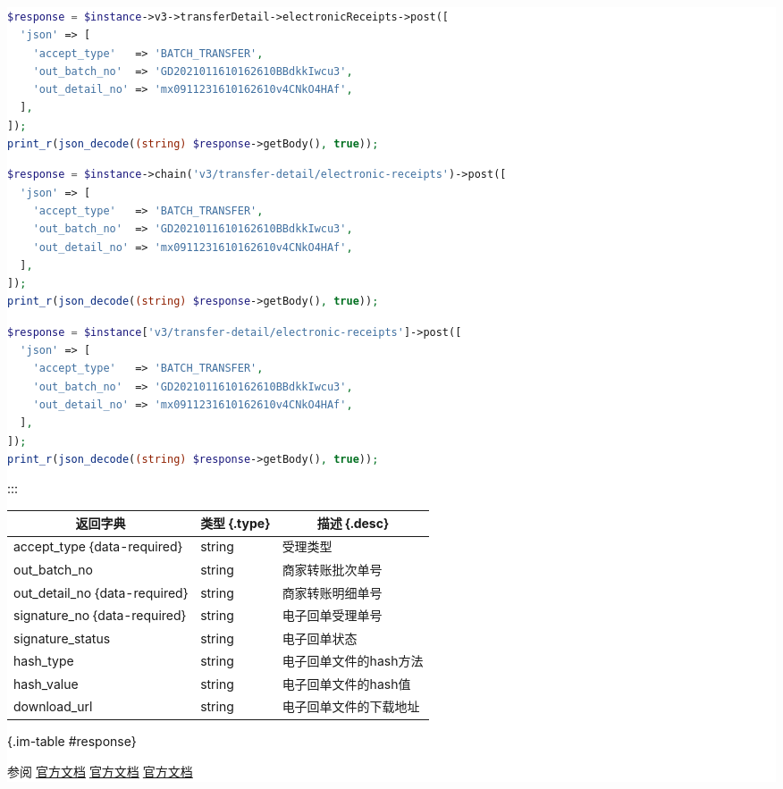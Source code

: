```php [同步纯链式]
$response = $instance->v3->transferDetail->electronicReceipts->post([
  'json' => [
    'accept_type'   => 'BATCH_TRANSFER',
    'out_batch_no'  => 'GD2021011610162610BBdkkIwcu3',
    'out_detail_no' => 'mx0911231610162610v4CNkO4HAf',
  ],
]);
print_r(json_decode((string) $response->getBody(), true));
```

```php [同步声明式]
$response = $instance->chain('v3/transfer-detail/electronic-receipts')->post([
  'json' => [
    'accept_type'   => 'BATCH_TRANSFER',
    'out_batch_no'  => 'GD2021011610162610BBdkkIwcu3',
    'out_detail_no' => 'mx0911231610162610v4CNkO4HAf',
  ],
]);
print_r(json_decode((string) $response->getBody(), true));
```

```php [同步属性式]
$response = $instance['v3/transfer-detail/electronic-receipts']->post([
  'json' => [
    'accept_type'   => 'BATCH_TRANSFER',
    'out_batch_no'  => 'GD2021011610162610BBdkkIwcu3',
    'out_detail_no' => 'mx0911231610162610v4CNkO4HAf',
  ],
]);
print_r(json_decode((string) $response->getBody(), true));
```

:::

| 返回字典 | 类型 {.type} | 描述 {.desc}
| --- | --- | ---
| accept_type {data-required} | string | 受理类型
| out_batch_no | string | 商家转账批次单号
| out_detail_no {data-required} | string | 商家转账明细单号
| signature_no {data-required} | string | 电子回单受理单号
| signature_status | string | 电子回单状态
| hash_type | string | 电子回单文件的hash方法
| hash_value | string | 电子回单文件的hash值
| download_url | string | 电子回单文件的下载地址

{.im-table #response}

参阅 [官方文档](https://pay.weixin.qq.com/doc/v3/merchant/4012458967) [官方文档](https://pay.weixin.qq.com/doc/v3/partner/4012718748) [官方文档](https://pay.weixin.qq.com/doc/v3/partner/4012727951)

